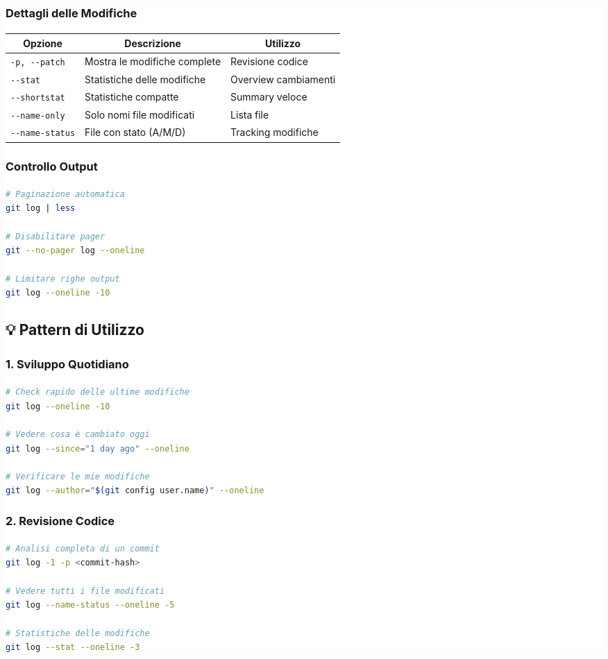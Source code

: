 ### Dettagli delle Modifiche
| Opzione | Descrizione | Utilizzo |
|---------|-------------|----------|
| `-p, --patch` | Mostra le modifiche complete | Revisione codice |
| `--stat` | Statistiche delle modifiche | Overview cambiamenti |
| `--shortstat` | Statistiche compatte | Summary veloce |
| `--name-only` | Solo nomi file modificati | Lista file |
| `--name-status` | File con stato (A/M/D) | Tracking modifiche |

### Controllo Output
```bash
# Paginazione automatica
git log | less

# Disabilitare pager
git --no-pager log --oneline

# Limitare righe output
git log --oneline -10
```

## 💡 Pattern di Utilizzo

### 1. Sviluppo Quotidiano
```bash
# Check rapido delle ultime modifiche
git log --oneline -10

# Vedere cosa è cambiato oggi
git log --since="1 day ago" --oneline

# Verificare le mie modifiche
git log --author="$(git config user.name)" --oneline
```

### 2. Revisione Codice
```bash
# Analisi completa di un commit
git log -1 -p <commit-hash>

# Vedere tutti i file modificati
git log --name-status --oneline -5

# Statistiche delle modifiche
git log --stat --oneline -3
```
